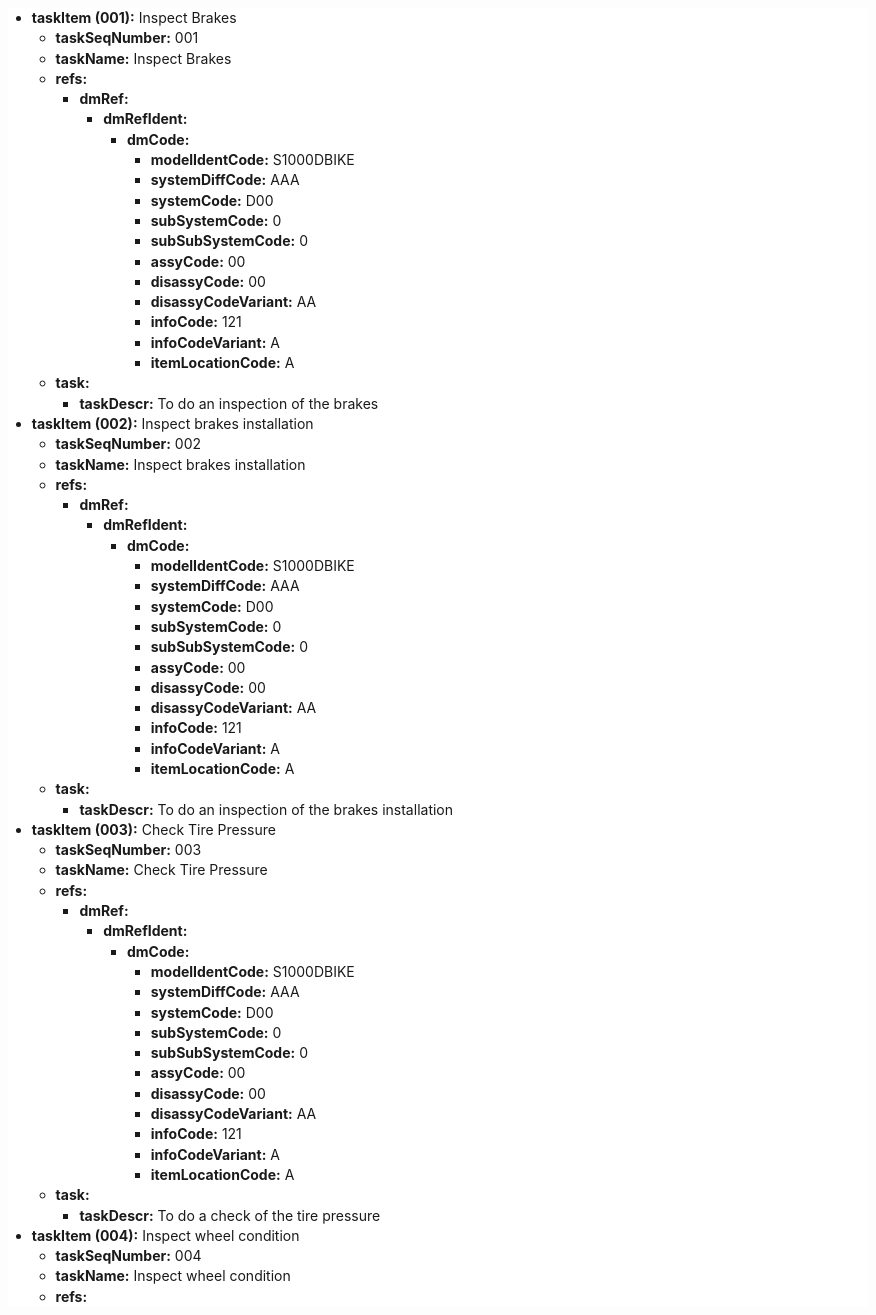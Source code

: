 *   **taskItem (001):** Inspect Brakes
    *   **taskSeqNumber:** 001
    *   **taskName:** Inspect Brakes
    *   **refs:**
        *   **dmRef:**
            *   **dmRefIdent:**
                *   **dmCode:**
                    *   **modelIdentCode:** S1000DBIKE
                    *   **systemDiffCode:** AAA
                    *   **systemCode:** D00
                    *   **subSystemCode:** 0
                    *   **subSubSystemCode:** 0
                    *   **assyCode:** 00
                    *   **disassyCode:** 00
                    *   **disassyCodeVariant:** AA
                    *   **infoCode:** 121
                    *   **infoCodeVariant:** A
                    *   **itemLocationCode:** A
    *   **task:**
        *   **taskDescr:** To do an inspection of the brakes
*   **taskItem (002):** Inspect brakes installation
    *   **taskSeqNumber:** 002
    *   **taskName:** Inspect brakes installation
    *   **refs:**
        *   **dmRef:**
            *   **dmRefIdent:**
                *   **dmCode:**
                    *   **modelIdentCode:** S1000DBIKE
                    *   **systemDiffCode:** AAA
                    *   **systemCode:** D00
                    *   **subSystemCode:** 0
                    *   **subSubSystemCode:** 0
                    *   **assyCode:** 00
                    *   **disassyCode:** 00
                    *   **disassyCodeVariant:** AA
                    *   **infoCode:** 121
                    *   **infoCodeVariant:** A
                    *   **itemLocationCode:** A
    *   **task:**
        *   **taskDescr:** To do an inspection of the brakes installation
*   **taskItem (003):** Check Tire Pressure
    *   **taskSeqNumber:** 003
    *   **taskName:** Check Tire Pressure
    *   **refs:**
        *   **dmRef:**
            *   **dmRefIdent:**
                *   **dmCode:**
                    *   **modelIdentCode:** S1000DBIKE
                    *   **systemDiffCode:** AAA
                    *   **systemCode:** D00
                    *   **subSystemCode:** 0
                    *   **subSubSystemCode:** 0
                    *   **assyCode:** 00
                    *   **disassyCode:** 00
                    *   **disassyCodeVariant:** AA
                    *   **infoCode:** 121
                    *   **infoCodeVariant:** A
                    *   **itemLocationCode:** A
    *   **task:**
        *   **taskDescr:** To do a check of the tire pressure
*   **taskItem (004):** Inspect wheel condition
    *   **taskSeqNumber:** 004
    *   **taskName:** Inspect wheel condition
    *   **refs:**